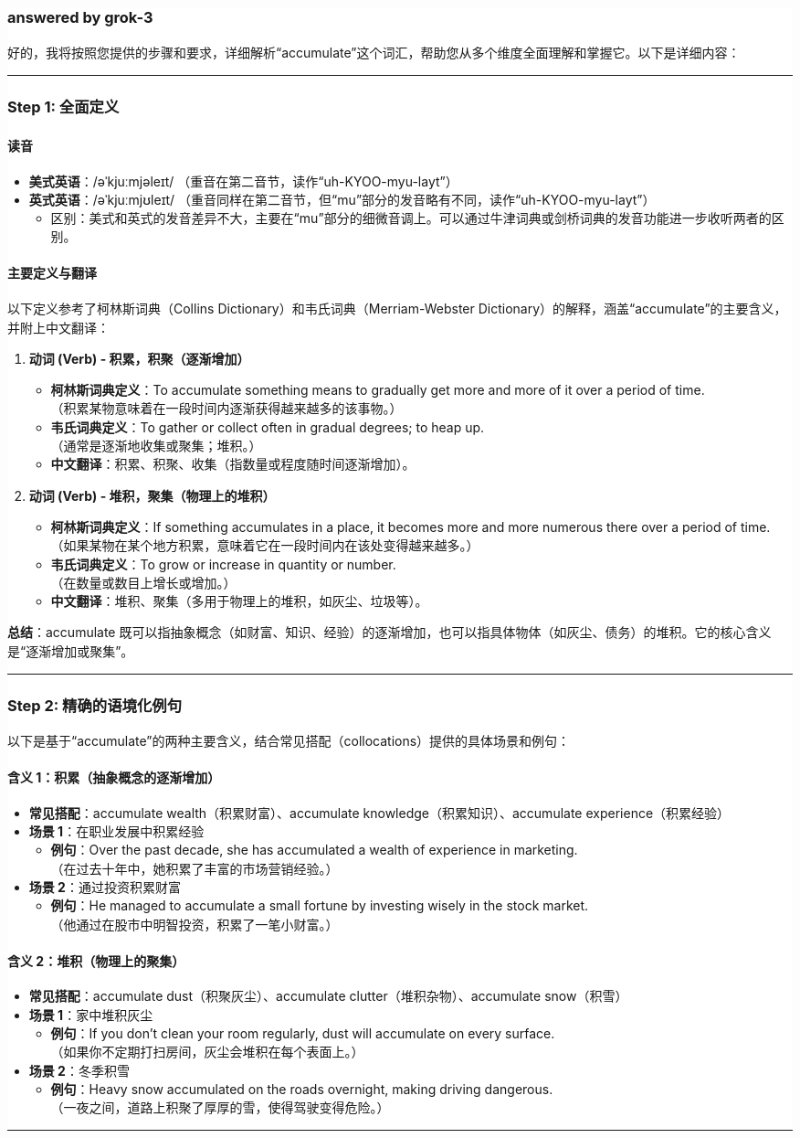 ### answered by grok-3
好的，我将按照您提供的步骤和要求，详细解析“accumulate”这个词汇，帮助您从多个维度全面理解和掌握它。以下是详细内容：

---

### **Step 1: 全面定义**
#### **读音**
- **美式英语**：/əˈkjuːmjəleɪt/ （重音在第二音节，读作“uh-KYOO-myu-layt”）
- **英式英语**：/əˈkjuːmjʊleɪt/ （重音同样在第二音节，但“mu”部分的发音略有不同，读作“uh-KYOO-myu-layt”）
  - 区别：美式和英式的发音差异不大，主要在“mu”部分的细微音调上。可以通过牛津词典或剑桥词典的发音功能进一步收听两者的区别。

#### **主要定义与翻译**
以下定义参考了柯林斯词典（Collins Dictionary）和韦氏词典（Merriam-Webster Dictionary）的解释，涵盖“accumulate”的主要含义，并附上中文翻译：

1. **动词 (Verb) - 积累，积聚（逐渐增加）**
   - **柯林斯词典定义**：To accumulate something means to gradually get more and more of it over a period of time.  
     （积累某物意味着在一段时间内逐渐获得越来越多的该事物。）
   - **韦氏词典定义**：To gather or collect often in gradual degrees; to heap up.  
     （通常是逐渐地收集或聚集；堆积。）
   - **中文翻译**：积累、积聚、收集（指数量或程度随时间逐渐增加）。

2. **动词 (Verb) - 堆积，聚集（物理上的堆积）**
   - **柯林斯词典定义**：If something accumulates in a place, it becomes more and more numerous there over a period of time.  
     （如果某物在某个地方积累，意味着它在一段时间内在该处变得越来越多。）
   - **韦氏词典定义**：To grow or increase in quantity or number.  
     （在数量或数目上增长或增加。）
   - **中文翻译**：堆积、聚集（多用于物理上的堆积，如灰尘、垃圾等）。

**总结**：accumulate 既可以指抽象概念（如财富、知识、经验）的逐渐增加，也可以指具体物体（如灰尘、债务）的堆积。它的核心含义是“逐渐增加或聚集”。

---

### **Step 2: 精确的语境化例句**
以下是基于“accumulate”的两种主要含义，结合常见搭配（collocations）提供的具体场景和例句：

#### **含义 1：积累（抽象概念的逐渐增加）**
- **常见搭配**：accumulate wealth（积累财富）、accumulate knowledge（积累知识）、accumulate experience（积累经验）
- **场景 1**：在职业发展中积累经验  
  - **例句**：Over the past decade, she has accumulated a wealth of experience in marketing.  
    （在过去十年中，她积累了丰富的市场营销经验。）
- **场景 2**：通过投资积累财富  
  - **例句**：He managed to accumulate a small fortune by investing wisely in the stock market.  
    （他通过在股市中明智投资，积累了一笔小财富。）

#### **含义 2：堆积（物理上的聚集）**
- **常见搭配**：accumulate dust（积聚灰尘）、accumulate clutter（堆积杂物）、accumulate snow（积雪）
- **场景 1**：家中堆积灰尘  
  - **例句**：If you don’t clean your room regularly, dust will accumulate on every surface.  
    （如果你不定期打扫房间，灰尘会堆积在每个表面上。）
- **场景 2**：冬季积雪  
  - **例句**：Heavy snow accumulated on the roads overnight, making driving dangerous.  
    （一夜之间，道路上积聚了厚厚的雪，使得驾驶变得危险。）

---